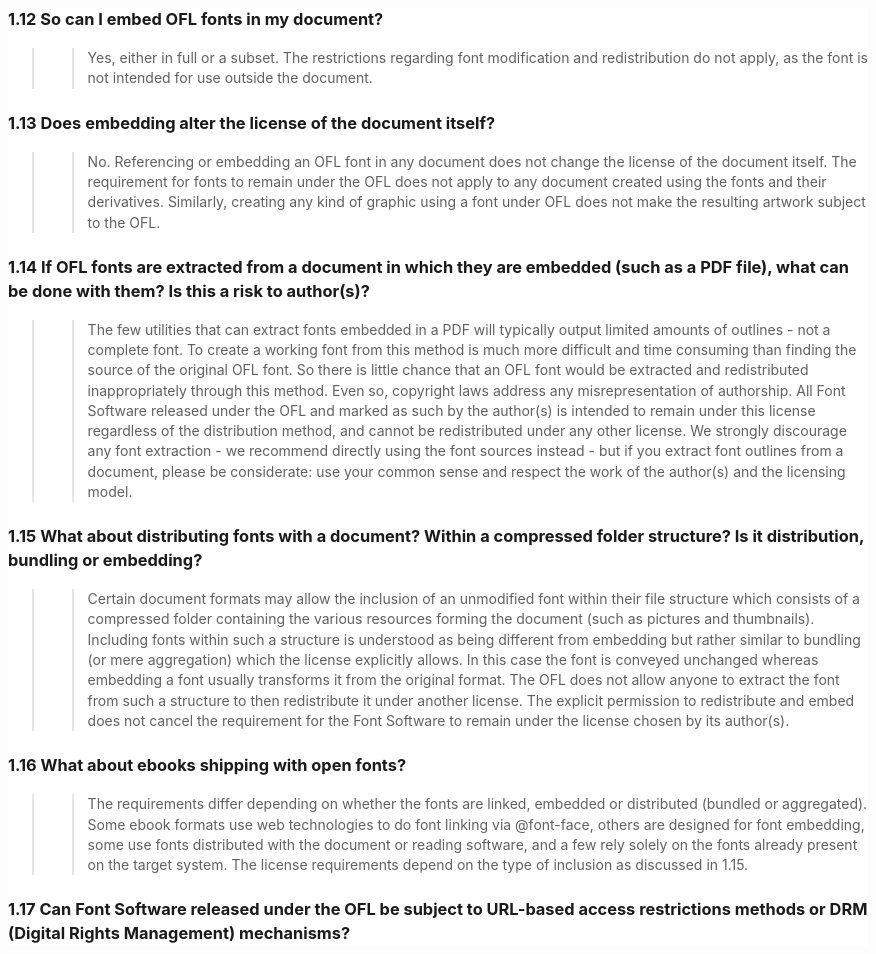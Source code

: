 ### 1.12 So can I embed OFL fonts in my document?

> > Yes, either in full or a subset. The restrictions regarding font modification and redistribution do not apply, as the font is not intended for use outside the document.

### 1.13 Does embedding alter the license of the document itself?

> > No. Referencing or embedding an OFL font in any document does not change the license of the document itself. The requirement for fonts to remain under the OFL does not apply to any document created using the fonts and their derivatives. Similarly, creating any kind of graphic using a font under OFL does not make the resulting artwork subject to the OFL.

### 1.14 If OFL fonts are extracted from a document in which they are embedded (such as a PDF file), what can be done with them? Is this a risk to author(s)?

> > The few utilities that can extract fonts embedded in a PDF will typically output limited amounts of outlines - not a complete font. To create a working font from this method is much more difficult and time consuming than finding the source of the original OFL font. So there is little chance that an OFL font would be extracted and redistributed inappropriately through this method. Even so, copyright laws address any misrepresentation of authorship. All Font Software released under the OFL and marked as such by the author(s) is intended to remain under this license regardless of the distribution method, and cannot be redistributed under any other license. We strongly discourage any font extraction - we recommend directly using the font sources instead - but if you extract font outlines from a document, please be considerate: use your common sense and respect the work of the author(s) and the licensing model.

### 1.15 What about distributing fonts with a document? Within a compressed folder structure? Is it distribution, bundling or embedding?

> > Certain document formats may allow the inclusion of an unmodified font within their file structure which consists of a compressed folder containing the various resources forming the document (such as pictures and thumbnails). Including fonts within such a structure is understood as being different from embedding but rather similar to bundling (or mere aggregation) which the license explicitly allows. In this case the font is conveyed unchanged whereas embedding a font usually transforms it from the original format. The OFL does not allow anyone to extract the font from such a structure to then redistribute it under another license. The explicit permission to redistribute and embed does not cancel the requirement for the Font Software to remain under the license chosen by its author(s).

### 1.16 What about ebooks shipping with open fonts?

> > The requirements differ depending on whether the fonts are linked, embedded or distributed (bundled or aggregated). Some ebook formats use web technologies to do font linking via @font-face, others are designed for font embedding, some use fonts distributed with the document or reading software, and a few rely solely on the fonts already present on the target system. The license requirements depend on the type of inclusion as discussed in 1.15.

### 1.17 Can Font Software released under the OFL be subject to URL-based access restrictions methods or DRM (Digital Rights Management) mechanisms?
